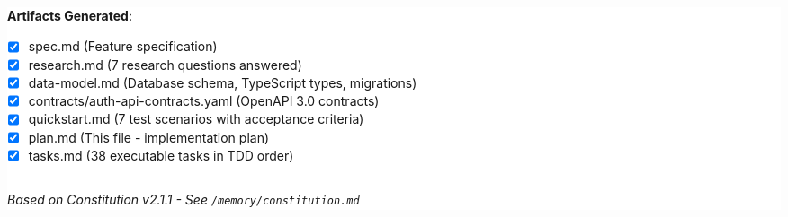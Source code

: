 **Artifacts Generated**:

- [x] spec.md (Feature specification)
- [x] research.md (7 research questions answered)
- [x] data-model.md (Database schema, TypeScript types, migrations)
- [x] contracts/auth-api-contracts.yaml (OpenAPI 3.0 contracts)
- [x] quickstart.md (7 test scenarios with acceptance criteria)
- [x] plan.md (This file - implementation plan)
- [x] tasks.md (38 executable tasks in TDD order)

---

_Based on Constitution v2.1.1 - See `/memory/constitution.md`_
